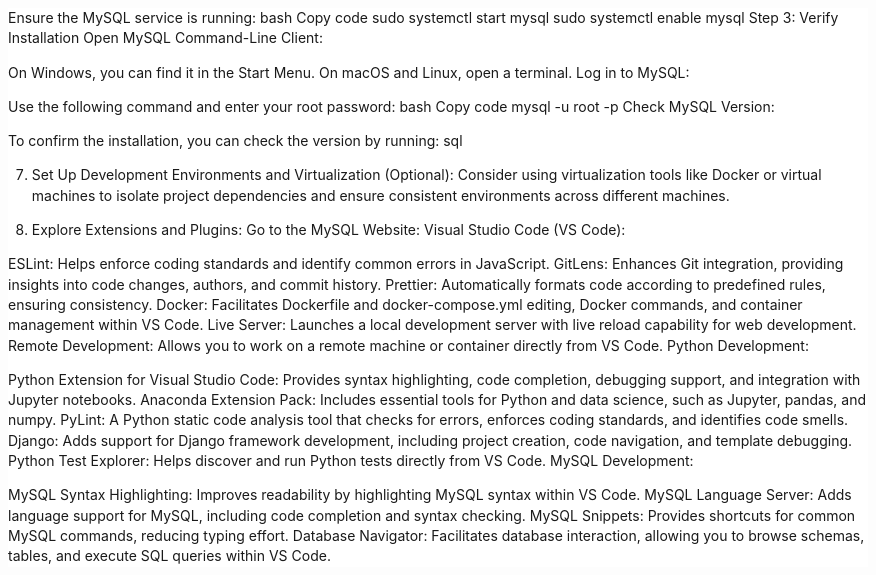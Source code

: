 Ensure the MySQL service is running:
bash
Copy code
sudo systemctl start mysql
sudo systemctl enable mysql
Step 3: Verify Installation
Open MySQL Command-Line Client:

On Windows, you can find it in the Start Menu. On macOS and Linux, open a terminal.
Log in to MySQL:

Use the following command and enter your root password:
bash
Copy code
mysql -u root -p
Check MySQL Version:

To confirm the installation, you can check the version by running:
sql




7. Set Up Development Environments and Virtualization (Optional):
   Consider using virtualization tools like Docker or virtual machines to isolate project dependencies and ensure consistent environments across different machines.



8. Explore Extensions and Plugins:
   Go to the MySQL Website:
Visual Studio Code (VS Code):

ESLint: Helps enforce coding standards and identify common errors in JavaScript.
GitLens: Enhances Git integration, providing insights into code changes, authors, and commit history.
Prettier: Automatically formats code according to predefined rules, ensuring consistency.
Docker: Facilitates Dockerfile and docker-compose.yml editing, Docker commands, and container management within VS Code.
Live Server: Launches a local development server with live reload capability for web development.
Remote Development: Allows you to work on a remote machine or container directly from VS Code.
Python Development:

Python Extension for Visual Studio Code: Provides syntax highlighting, code completion, debugging support, and integration with Jupyter notebooks.
Anaconda Extension Pack: Includes essential tools for Python and data science, such as Jupyter, pandas, and numpy.
PyLint: A Python static code analysis tool that checks for errors, enforces coding standards, and identifies code smells.
Django: Adds support for Django framework development, including project creation, code navigation, and template debugging.
Python Test Explorer: Helps discover and run Python tests directly from VS Code.
MySQL Development:

MySQL Syntax Highlighting: Improves readability by highlighting MySQL syntax within VS Code.
MySQL Language Server: Adds language support for MySQL, including code completion and syntax checking.
MySQL Snippets: Provides shortcuts for common MySQL commands, reducing typing effort.
Database Navigator: Facilitates database interaction, allowing you to browse schemas, tables, and execute SQL queries within VS Code.
